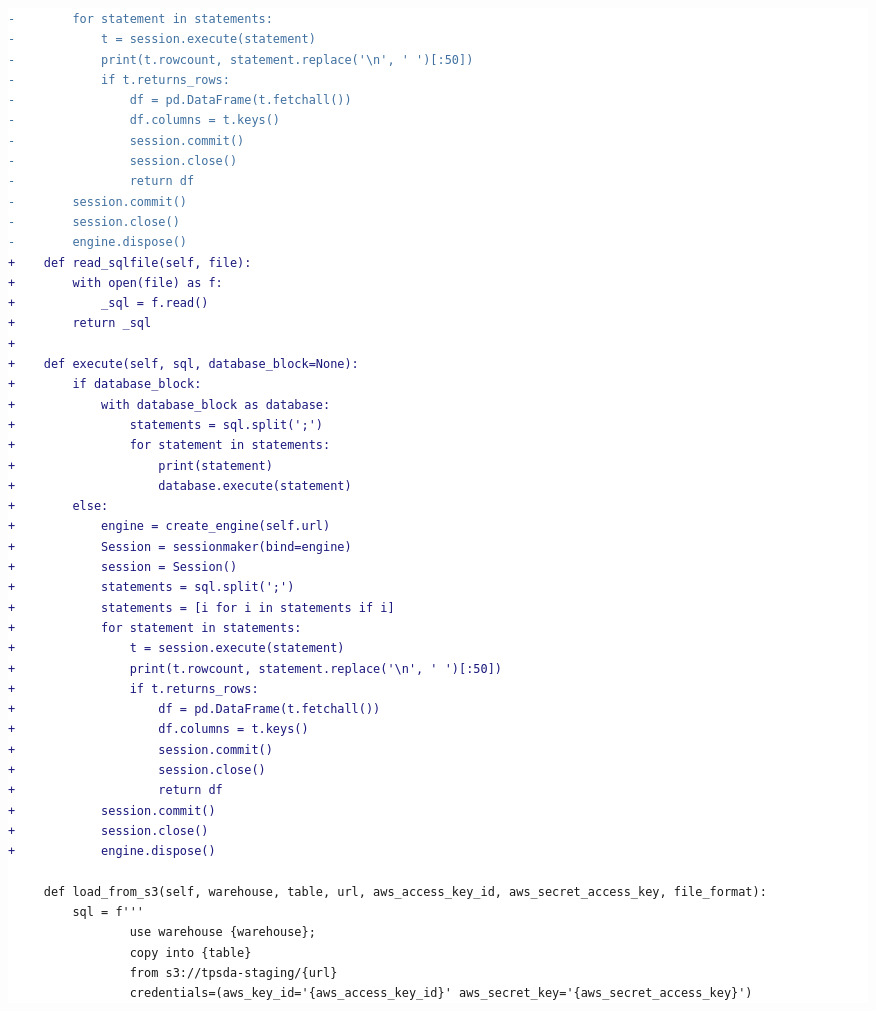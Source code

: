 ```diff
-        for statement in statements:
-            t = session.execute(statement)
-            print(t.rowcount, statement.replace('\n', ' ')[:50])
-            if t.returns_rows:
-                df = pd.DataFrame(t.fetchall())
-                df.columns = t.keys()
-                session.commit()
-                session.close()
-                return df
-        session.commit()
-        session.close()
-        engine.dispose()
+    def read_sqlfile(self, file):
+        with open(file) as f:
+            _sql = f.read()
+        return _sql
+
+    def execute(self, sql, database_block=None):
+        if database_block:
+            with database_block as database:
+                statements = sql.split(';')
+                for statement in statements:
+                    print(statement)
+                    database.execute(statement)
+        else:
+            engine = create_engine(self.url)
+            Session = sessionmaker(bind=engine)
+            session = Session()
+            statements = sql.split(';')
+            statements = [i for i in statements if i]
+            for statement in statements:
+                t = session.execute(statement)
+                print(t.rowcount, statement.replace('\n', ' ')[:50])
+                if t.returns_rows:
+                    df = pd.DataFrame(t.fetchall())
+                    df.columns = t.keys()
+                    session.commit()
+                    session.close()
+                    return df
+            session.commit()
+            session.close()
+            engine.dispose()
 
     def load_from_s3(self, warehouse, table, url, aws_access_key_id, aws_secret_access_key, file_format):
         sql = f'''
                 use warehouse {warehouse};
                 copy into {table} 
                 from s3://tpsda-staging/{url} 
                 credentials=(aws_key_id='{aws_access_key_id}' aws_secret_key='{aws_secret_access_key}')
```
